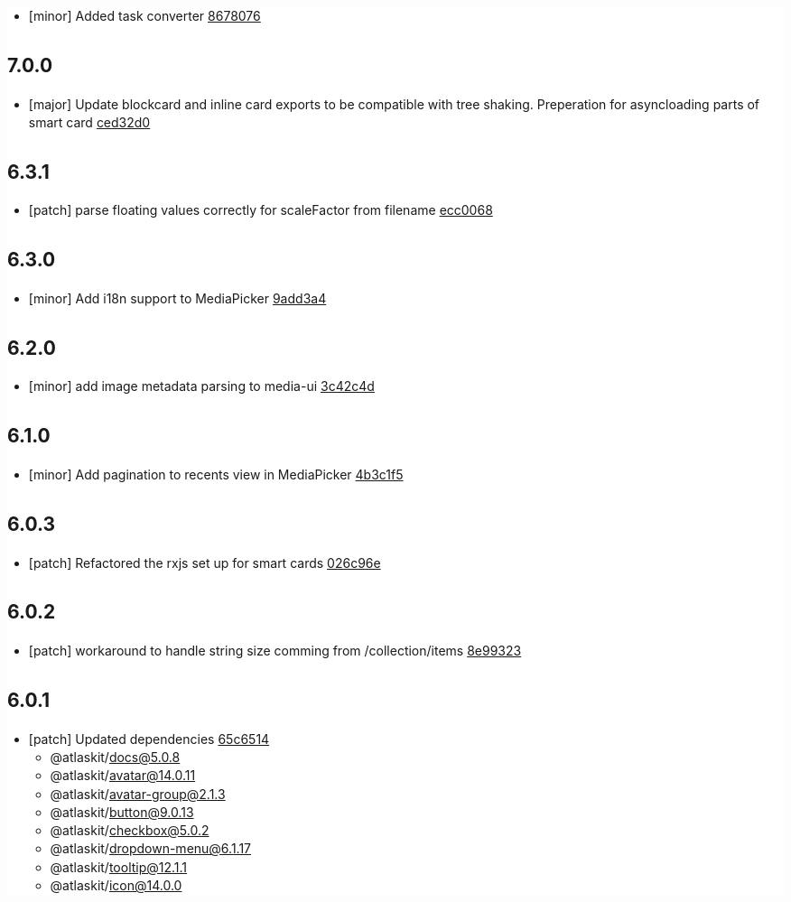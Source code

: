 - [minor] Added task converter [8678076](https://bitbucket.org/atlassian/atlaskit-mk-2/commits/8678076)

## 7.0.0

- [major] Update blockcard and inline card exports to be compatible with tree shaking. Preperation for asyncloading parts of smart card [ced32d0](https://bitbucket.org/atlassian/atlaskit-mk-2/commits/ced32d0)

## 6.3.1

- [patch] parse floating values correctly for scaleFactor from filename [ecc0068](https://bitbucket.org/atlassian/atlaskit-mk-2/commits/ecc0068)

## 6.3.0

- [minor] Add i18n support to MediaPicker [9add3a4](https://bitbucket.org/atlassian/atlaskit-mk-2/commits/9add3a4)

## 6.2.0

- [minor] add image metadata parsing to media-ui [3c42c4d](https://bitbucket.org/atlassian/atlaskit-mk-2/commits/3c42c4d)

## 6.1.0

- [minor] Add pagination to recents view in MediaPicker [4b3c1f5](https://bitbucket.org/atlassian/atlaskit-mk-2/commits/4b3c1f5)

## 6.0.3

- [patch] Refactored the rxjs set up for smart cards [026c96e](https://bitbucket.org/atlassian/atlaskit-mk-2/commits/026c96e)

## 6.0.2

- [patch] workaround to handle string size comming from /collection/items [8e99323](https://bitbucket.org/atlassian/atlaskit-mk-2/commits/8e99323)

## 6.0.1

- [patch] Updated dependencies [65c6514](https://bitbucket.org/atlassian/atlaskit-mk-2/commits/65c6514)
  - @atlaskit/docs@5.0.8
  - @atlaskit/avatar@14.0.11
  - @atlaskit/avatar-group@2.1.3
  - @atlaskit/button@9.0.13
  - @atlaskit/checkbox@5.0.2
  - @atlaskit/dropdown-menu@6.1.17
  - @atlaskit/tooltip@12.1.1
  - @atlaskit/icon@14.0.0
